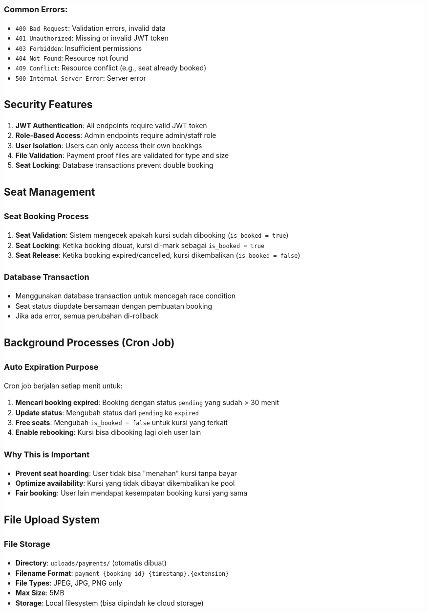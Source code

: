 ### Common Errors:
- `400 Bad Request`: Validation errors, invalid data
- `401 Unauthorized`: Missing or invalid JWT token
- `403 Forbidden`: Insufficient permissions
- `404 Not Found`: Resource not found
- `409 Conflict`: Resource conflict (e.g., seat already booked)
- `500 Internal Server Error`: Server error

## Security Features

1. **JWT Authentication**: All endpoints require valid JWT token
2. **Role-Based Access**: Admin endpoints require admin/staff role
3. **User Isolation**: Users can only access their own bookings
4. **File Validation**: Payment proof files are validated for type and size
5. **Seat Locking**: Database transactions prevent double booking

## Seat Management

### Seat Booking Process
1. **Seat Validation**: Sistem mengecek apakah kursi sudah dibooking (`is_booked = true`)
2. **Seat Locking**: Ketika booking dibuat, kursi di-mark sebagai `is_booked = true`
3. **Seat Release**: Ketika booking expired/cancelled, kursi dikembalikan (`is_booked = false`)

### Database Transaction
- Menggunakan database transaction untuk mencegah race condition
- Seat status diupdate bersamaan dengan pembuatan booking
- Jika ada error, semua perubahan di-rollback

## Background Processes (Cron Job)

### Auto Expiration Purpose
Cron job berjalan setiap menit untuk:
1. **Mencari booking expired**: Booking dengan status `pending` yang sudah > 30 menit
2. **Update status**: Mengubah status dari `pending` ke `expired`  
3. **Free seats**: Mengubah `is_booked = false` untuk kursi yang terkait
4. **Enable rebooking**: Kursi bisa dibooking lagi oleh user lain

### Why This is Important
- **Prevent seat hoarding**: User tidak bisa "menahan" kursi tanpa bayar
- **Optimize availability**: Kursi yang tidak dibayar dikembalikan ke pool
- **Fair booking**: User lain mendapat kesempatan booking kursi yang sama

## File Upload System

### File Storage
- **Directory**: `uploads/payments/` (otomatis dibuat)
- **Filename Format**: `payment_{booking_id}_{timestamp}.{extension}`
- **File Types**: JPEG, JPG, PNG only
- **Max Size**: 5MB
- **Storage**: Local filesystem (bisa dipindah ke cloud storage)
